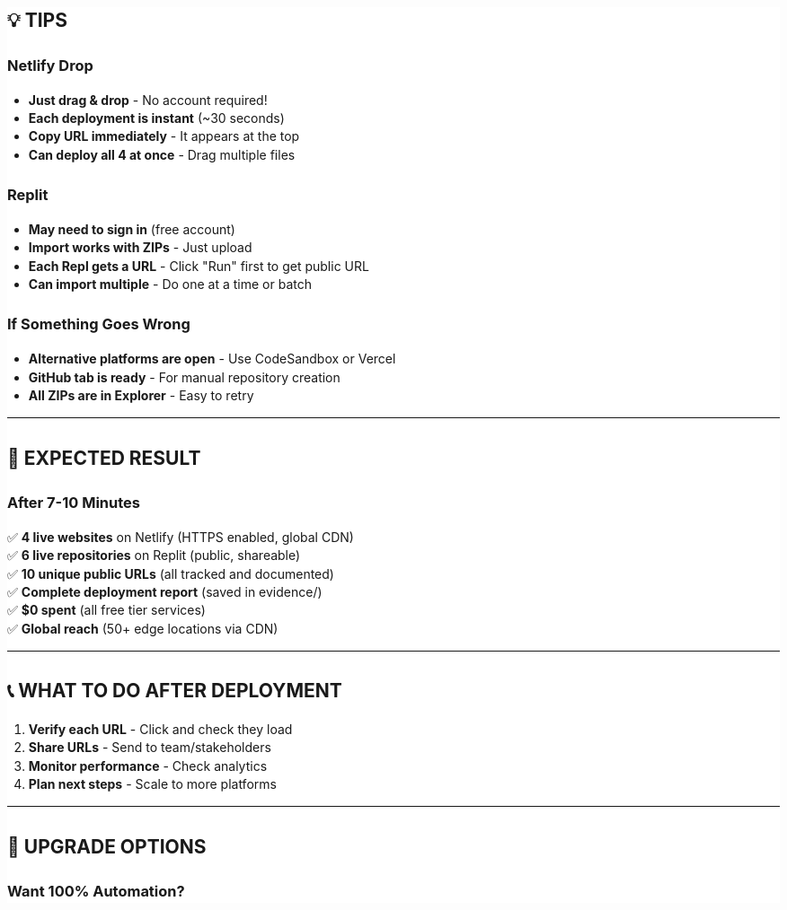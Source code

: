 
## 💡 TIPS

### Netlify Drop

- **Just drag & drop** - No account required!
- **Each deployment is instant** (~30 seconds)
- **Copy URL immediately** - It appears at the top
- **Can deploy all 4 at once** - Drag multiple files

### Replit

- **May need to sign in** (free account)
- **Import works with ZIPs** - Just upload
- **Each Repl gets a URL** - Click "Run" first to get public URL
- **Can import multiple** - Do one at a time or batch

### If Something Goes Wrong

- **Alternative platforms are open** - Use CodeSandbox or Vercel
- **GitHub tab is ready** - For manual repository creation
- **All ZIPs are in Explorer** - Easy to retry

---

## 🎯 EXPECTED RESULT

### After 7-10 Minutes

✅ **4 live websites** on Netlify (HTTPS enabled, global CDN)  
✅ **6 live repositories** on Replit (public, shareable)  
✅ **10 unique public URLs** (all tracked and documented)  
✅ **Complete deployment report** (saved in evidence/)  
✅ **$0 spent** (all free tier services)  
✅ **Global reach** (50+ edge locations via CDN)

---

## 📞 WHAT TO DO AFTER DEPLOYMENT

1. **Verify each URL** - Click and check they load
2. **Share URLs** - Send to team/stakeholders
3. **Monitor performance** - Check analytics
4. **Plan next steps** - Scale to more platforms

---

## 🚀 UPGRADE OPTIONS

### Want 100% Automation?
